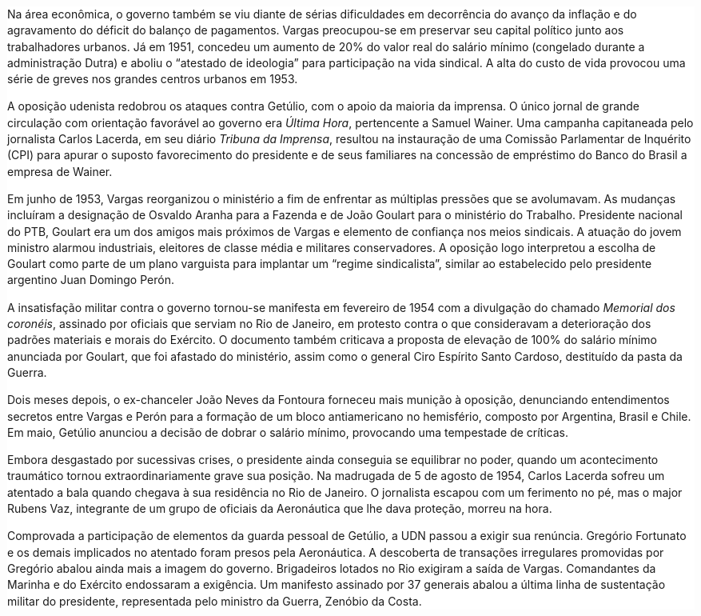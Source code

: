 Na área econômica, o governo também se viu diante de sérias dificuldades
em decorrência do avanço da inflação e do agravamento do déficit do
balanço de pagamentos. Vargas preocupou-se em preservar seu capital
político junto aos trabalhadores urbanos. Já em 1951, concedeu um
aumento de 20% do valor real do salário mínimo (congelado durante a
administração Dutra) e aboliu o “atestado de ideologia” para
participação na vida sindical. A alta do custo de vida provocou uma
série de greves nos grandes centros urbanos em 1953.

A oposição udenista redobrou os ataques contra Getúlio, com o apoio da
maioria da imprensa. O único jornal de grande circulação com orientação
favorável ao governo era *Última Hora*, pertencente a Samuel Wainer. Uma
campanha capitaneada pelo jornalista Carlos Lacerda, em seu diário
*Tribuna da Imprensa*, resultou na instauração de uma Comissão
Parlamentar de Inquérito (CPI) para apurar o suposto favorecimento do
presidente e de seus familiares na concessão de empréstimo do Banco do
Brasil a empresa de Wainer.

Em junho de 1953, Vargas reorganizou o ministério a fim de enfrentar as
múltiplas pressões que se avolumavam. As mudanças incluíram a designação
de Osvaldo Aranha para a Fazenda e de João Goulart para o ministério do
Trabalho. Presidente nacional do PTB, Goulart era um dos amigos mais
próximos de Vargas e elemento de confiança nos meios sindicais. A
atuação do jovem ministro alarmou industriais, eleitores de classe média
e militares conservadores. A oposição logo interpretou a escolha de
Goulart como parte de um plano varguista para implantar um “regime
sindicalista”, similar ao estabelecido pelo presidente argentino Juan
Domingo Perón.

A insatisfação militar contra o governo tornou-se manifesta em fevereiro
de 1954 com a divulgação do chamado *Memorial dos coronéis*, assinado
por oficiais que serviam no Rio de Janeiro, em protesto contra o que
consideravam a deterioração dos padrões materiais e morais do Exército.
O documento também criticava a proposta de elevação de 100% do salário
mínimo anunciada por Goulart, que foi afastado do ministério, assim como
o general Ciro Espírito Santo Cardoso, destituído da pasta da Guerra.

Dois meses depois, o ex-chanceler João Neves da Fontoura forneceu mais
munição à oposição, denunciando entendimentos secretos entre Vargas e
Perón para a formação de um bloco antiamericano no hemisfério, composto
por Argentina, Brasil e Chile. Em maio, Getúlio anunciou a decisão de
dobrar o salário mínimo, provocando uma tempestade de críticas.

Embora desgastado por sucessivas crises, o presidente ainda conseguia se
equilibrar no poder, quando um acontecimento traumático tornou
extraordinariamente grave sua posição. Na madrugada de 5 de agosto de
1954, Carlos Lacerda sofreu um atentado a bala quando chegava à sua
residência no Rio de Janeiro. O jornalista escapou com um ferimento no
pé, mas o major Rubens Vaz, integrante de um grupo de oficiais da
Aeronáutica que lhe dava proteção, morreu na hora.

Comprovada a participação de elementos da guarda pessoal de Getúlio, a
UDN passou a exigir sua renúncia. Gregório Fortunato e os demais
implicados no atentado foram presos pela Aeronáutica. A descoberta de
transações irregulares promovidas por Gregório abalou ainda mais a
imagem do governo. Brigadeiros lotados no Rio exigiram a saída de
Vargas. Comandantes da Marinha e do Exército endossaram a exigência. Um
manifesto assinado por 37 generais abalou a última linha de sustentação
militar do presidente, representada pelo ministro da Guerra, Zenóbio da
Costa.
